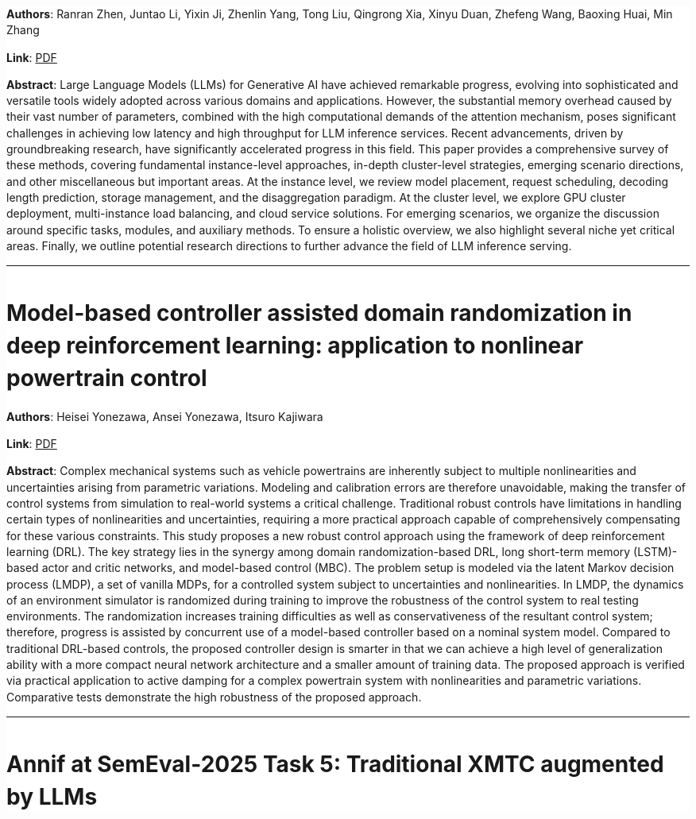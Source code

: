 **Authors**: Ranran Zhen, Juntao Li, Yixin Ji, Zhenlin Yang, Tong Liu, Qingrong Xia, Xinyu Duan, Zhefeng Wang, Baoxing Huai, Min Zhang  

**Link**: [PDF](https://arxiv.org/pdf/2504.19720)  

**Abstract**: Large Language Models (LLMs) for Generative AI have achieved remarkable progress, evolving into sophisticated and versatile tools widely adopted across various domains and applications. However, the substantial memory overhead caused by their vast number of parameters, combined with the high computational demands of the attention mechanism, poses significant challenges in achieving low latency and high throughput for LLM inference services. Recent advancements, driven by groundbreaking research, have significantly accelerated progress in this field. This paper provides a comprehensive survey of these methods, covering fundamental instance-level approaches, in-depth cluster-level strategies, emerging scenario directions, and other miscellaneous but important areas. At the instance level, we review model placement, request scheduling, decoding length prediction, storage management, and the disaggregation paradigm. At the cluster level, we explore GPU cluster deployment, multi-instance load balancing, and cloud service solutions. For emerging scenarios, we organize the discussion around specific tasks, modules, and auxiliary methods. To ensure a holistic overview, we also highlight several niche yet critical areas. Finally, we outline potential research directions to further advance the field of LLM inference serving. 

---
# Model-based controller assisted domain randomization in deep reinforcement learning: application to nonlinear powertrain control 

**Authors**: Heisei Yonezawa, Ansei Yonezawa, Itsuro Kajiwara  

**Link**: [PDF](https://arxiv.org/pdf/2504.19715)  

**Abstract**: Complex mechanical systems such as vehicle powertrains are inherently subject to multiple nonlinearities and uncertainties arising from parametric variations. Modeling and calibration errors are therefore unavoidable, making the transfer of control systems from simulation to real-world systems a critical challenge. Traditional robust controls have limitations in handling certain types of nonlinearities and uncertainties, requiring a more practical approach capable of comprehensively compensating for these various constraints. This study proposes a new robust control approach using the framework of deep reinforcement learning (DRL). The key strategy lies in the synergy among domain randomization-based DRL, long short-term memory (LSTM)-based actor and critic networks, and model-based control (MBC). The problem setup is modeled via the latent Markov decision process (LMDP), a set of vanilla MDPs, for a controlled system subject to uncertainties and nonlinearities. In LMDP, the dynamics of an environment simulator is randomized during training to improve the robustness of the control system to real testing environments. The randomization increases training difficulties as well as conservativeness of the resultant control system; therefore, progress is assisted by concurrent use of a model-based controller based on a nominal system model. Compared to traditional DRL-based controls, the proposed controller design is smarter in that we can achieve a high level of generalization ability with a more compact neural network architecture and a smaller amount of training data. The proposed approach is verified via practical application to active damping for a complex powertrain system with nonlinearities and parametric variations. Comparative tests demonstrate the high robustness of the proposed approach. 

---
# Annif at SemEval-2025 Task 5: Traditional XMTC augmented by LLMs 
